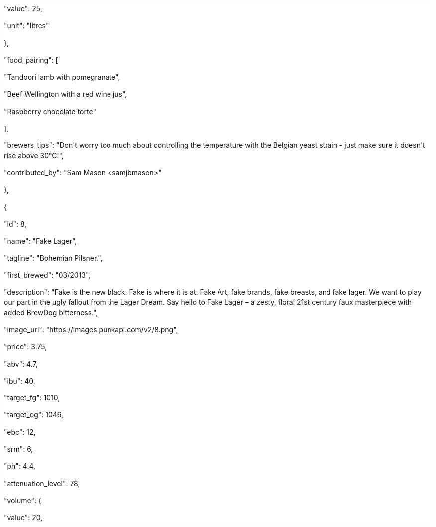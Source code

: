 "value": 25,

"unit": "litres"

},

"food\_pairing": \[

"Tandoori lamb with pomegranate",

"Beef Wellington with a red wine jus",

"Raspberry chocolate torte"

\],

"brewers\_tips": "Don't worry too much about controlling the temperature
with the Belgian yeast strain - just make sure it doesn't rise above
30°C!",

"contributed\_by": "Sam Mason &lt;samjbmason&gt;"

},

{

"id": 8,

"name": "Fake Lager",

"tagline": "Bohemian Pilsner.",

"first\_brewed": "03/2013",

"description": "Fake is the new black. Fake is where it is at. Fake Art,
fake brands, fake breasts, and fake lager. We want to play our part in
the ugly fallout from the Lager Dream. Say hello to Fake Lager – a
zesty, floral 21st century faux masterpiece with added BrewDog
bitterness.",

"image\_url": "https://images.punkapi.com/v2/8.png",

"price": 3.75,

"abv": 4.7,

"ibu": 40,

"target\_fg": 1010,

"target\_og": 1046,

"ebc": 12,

"srm": 6,

"ph": 4.4,

"attenuation\_level": 78,

"volume": {

"value": 20,
